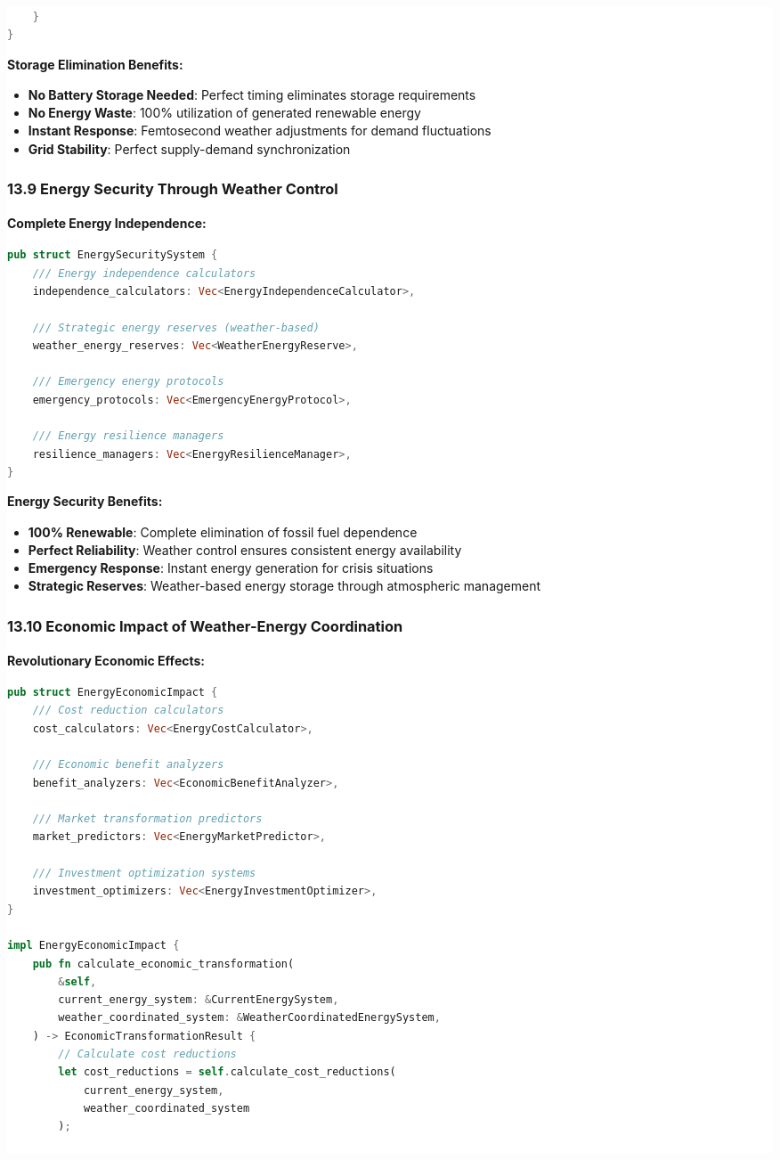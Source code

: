 ```rust
    }
}
```

**Storage Elimination Benefits:**
- **No Battery Storage Needed**: Perfect timing eliminates storage requirements
- **No Energy Waste**: 100% utilization of generated renewable energy
- **Instant Response**: Femtosecond weather adjustments for demand fluctuations
- **Grid Stability**: Perfect supply-demand synchronization

### 13.9 Energy Security Through Weather Control

**Complete Energy Independence:**
```rust
pub struct EnergySecuritySystem {
    /// Energy independence calculators
    independence_calculators: Vec<EnergyIndependenceCalculator>,
    
    /// Strategic energy reserves (weather-based)
    weather_energy_reserves: Vec<WeatherEnergyReserve>,
    
    /// Emergency energy protocols
    emergency_protocols: Vec<EmergencyEnergyProtocol>,
    
    /// Energy resilience managers
    resilience_managers: Vec<EnergyResilienceManager>,
}
```

**Energy Security Benefits:**
- **100% Renewable**: Complete elimination of fossil fuel dependence
- **Perfect Reliability**: Weather control ensures consistent energy availability  
- **Emergency Response**: Instant energy generation for crisis situations
- **Strategic Reserves**: Weather-based energy storage through atmospheric management

### 13.10 Economic Impact of Weather-Energy Coordination

**Revolutionary Economic Effects:**
```rust
pub struct EnergyEconomicImpact {
    /// Cost reduction calculators
    cost_calculators: Vec<EnergyCostCalculator>,
    
    /// Economic benefit analyzers
    benefit_analyzers: Vec<EconomicBenefitAnalyzer>,
    
    /// Market transformation predictors
    market_predictors: Vec<EnergyMarketPredictor>,
    
    /// Investment optimization systems
    investment_optimizers: Vec<EnergyInvestmentOptimizer>,
}

impl EnergyEconomicImpact {
    pub fn calculate_economic_transformation(
        &self,
        current_energy_system: &CurrentEnergySystem,
        weather_coordinated_system: &WeatherCoordinatedEnergySystem,
    ) -> EconomicTransformationResult {
        // Calculate cost reductions
        let cost_reductions = self.calculate_cost_reductions(
            current_energy_system,
            weather_coordinated_system
        );
        
```